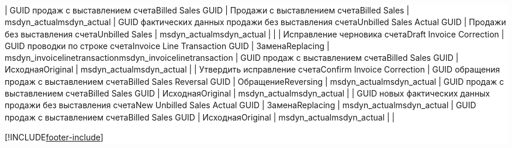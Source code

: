 | <span data-ttu-id="a602d-338">GUID продаж с выставлением счета</span><span class="sxs-lookup"><span data-stu-id="a602d-338">Billed Sales GUID</span></span>              | <span data-ttu-id="a602d-339">Продажи с выставлением счета</span><span class="sxs-lookup"><span data-stu-id="a602d-339">Billed Sales</span></span>                  | <span data-ttu-id="a602d-340">msdyn_actual</span><span class="sxs-lookup"><span data-stu-id="a602d-340">msdyn_actual</span></span>       | <span data-ttu-id="a602d-341">GUID фактических данных продажи без выставления счета</span><span class="sxs-lookup"><span data-stu-id="a602d-341">Unbilled Sales Actual GUID</span></span>   | <span data-ttu-id="a602d-342">Продажи без выставления счета</span><span class="sxs-lookup"><span data-stu-id="a602d-342">Unbilled Sales</span></span>               | <span data-ttu-id="a602d-343">msdyn_actual</span><span class="sxs-lookup"><span data-stu-id="a602d-343">msdyn_actual</span></span>       |                    |
| <span data-ttu-id="a602d-344">Исправление черновика счета</span><span class="sxs-lookup"><span data-stu-id="a602d-344">Draft Invoice Correction</span></span>       | <span data-ttu-id="a602d-345">GUID проводки по строке счета</span><span class="sxs-lookup"><span data-stu-id="a602d-345">Invoice Line Transaction GUID</span></span> | <span data-ttu-id="a602d-346">Замена</span><span class="sxs-lookup"><span data-stu-id="a602d-346">Replacing</span></span>          | <span data-ttu-id="a602d-347">msdyn_invoicelinetransaction</span><span class="sxs-lookup"><span data-stu-id="a602d-347">msdyn_invoicelinetransaction</span></span> | <span data-ttu-id="a602d-348">GUID продаж с выставлением счета</span><span class="sxs-lookup"><span data-stu-id="a602d-348">Billed Sales GUID</span></span>            | <span data-ttu-id="a602d-349">Исходная</span><span class="sxs-lookup"><span data-stu-id="a602d-349">Original</span></span>           | <span data-ttu-id="a602d-350">msdyn_actual</span><span class="sxs-lookup"><span data-stu-id="a602d-350">msdyn_actual</span></span>       |
| <span data-ttu-id="a602d-351">Утвердить исправление счета</span><span class="sxs-lookup"><span data-stu-id="a602d-351">Confirm Invoice Correction</span></span>     | <span data-ttu-id="a602d-352">GUID обращения продаж с выставлением счета</span><span class="sxs-lookup"><span data-stu-id="a602d-352">Billed Sales Reversal GUID</span></span>    | <span data-ttu-id="a602d-353">Обращение</span><span class="sxs-lookup"><span data-stu-id="a602d-353">Reversing</span></span>          | <span data-ttu-id="a602d-354">msdyn_actual</span><span class="sxs-lookup"><span data-stu-id="a602d-354">msdyn_actual</span></span>                 | <span data-ttu-id="a602d-355">GUID продаж с выставлением счета</span><span class="sxs-lookup"><span data-stu-id="a602d-355">Billed Sales GUID</span></span>            | <span data-ttu-id="a602d-356">Исходная</span><span class="sxs-lookup"><span data-stu-id="a602d-356">Original</span></span>           | <span data-ttu-id="a602d-357">msdyn_actual</span><span class="sxs-lookup"><span data-stu-id="a602d-357">msdyn_actual</span></span>       |
| <span data-ttu-id="a602d-358">GUID новых фактических данных продажи без выставления счета</span><span class="sxs-lookup"><span data-stu-id="a602d-358">New Unbilled Sales Actual GUID</span></span> | <span data-ttu-id="a602d-359">Замена</span><span class="sxs-lookup"><span data-stu-id="a602d-359">Replacing</span></span>                     | <span data-ttu-id="a602d-360">msdyn_actual</span><span class="sxs-lookup"><span data-stu-id="a602d-360">msdyn_actual</span></span>       | <span data-ttu-id="a602d-361">GUID продаж с выставлением счета</span><span class="sxs-lookup"><span data-stu-id="a602d-361">Billed Sales GUID</span></span>            | <span data-ttu-id="a602d-362">Исходная</span><span class="sxs-lookup"><span data-stu-id="a602d-362">Original</span></span>                     | <span data-ttu-id="a602d-363">msdyn_actual</span><span class="sxs-lookup"><span data-stu-id="a602d-363">msdyn_actual</span></span>       |                    |


[!INCLUDE[footer-include](../includes/footer-banner.md)]
